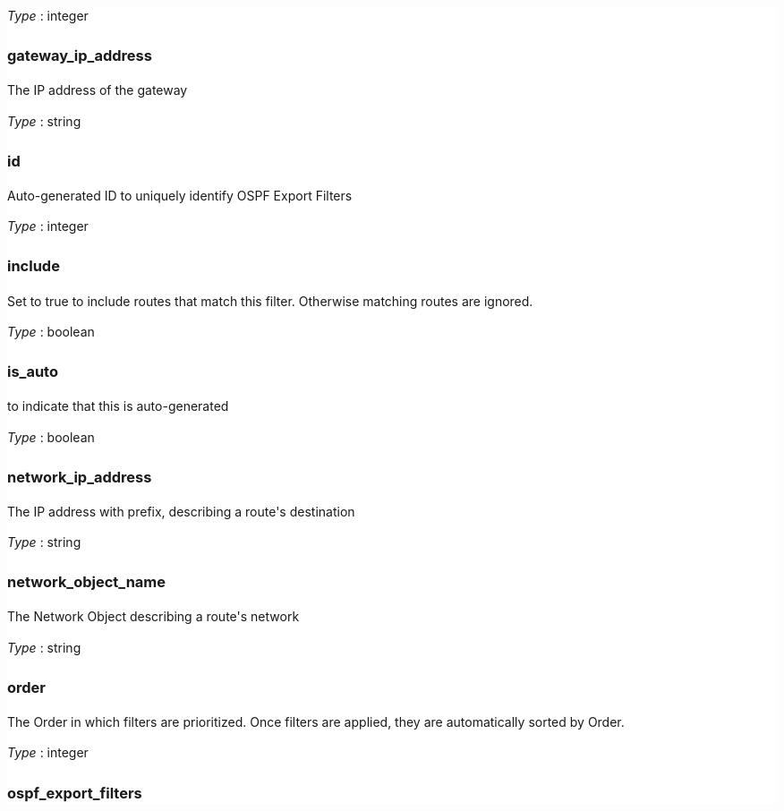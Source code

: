 *Type* : integer


<a name="gateway\_ip\_address"></a>
### gateway\_ip\_address
The IP address of the gateway

*Type* : string


<a name="id"></a>
### id
Auto-generated ID to uniquely identify OSPF Export Filters

*Type* : integer


<a name="include"></a>
### include
Set to true to include routes that match this filter. Otherwise matching routes are ignored.

*Type* : boolean


<a name="is\_auto"></a>
### is\_auto
to indicate that this is auto-generated

*Type* : boolean


<a name="network\_ip\_address"></a>
### network\_ip\_address
The IP address with prefix, describing a route's destination

*Type* : string


<a name="network\_object\_name"></a>
### network\_object\_name
The Network Object describing a route's network

*Type* : string


<a name="order"></a>
### order
The Order in which filters are prioritized. Once filters are applied, they are automatically sorted by Order.

*Type* : integer


<a name="ospf\_export\_filters"></a>
### ospf\_export\_filters
